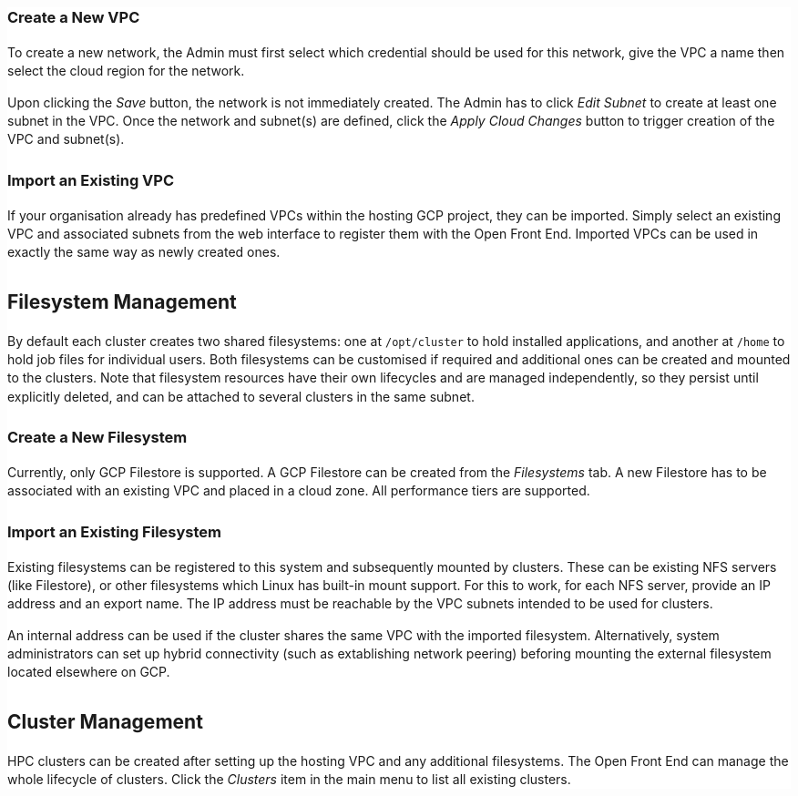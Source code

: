 ### Create a New VPC
To create a new network, the Admin must first select which credential should be
used for this network, give the VPC a name then select the cloud region for the
network.

Upon clicking the *Save* button, the network is not immediately created. The
Admin has to click *Edit Subnet* to create at least one subnet in the VPC.
Once the network and subnet(s) are defined, click the *Apply Cloud Changes*
button to trigger creation of the VPC and subnet(s).

### Import an Existing VPC

If your organisation already has predefined VPCs within the hosting GCP
project, they can be imported. Simply select an existing VPC and associated
subnets from the web interface to register them with the Open Front End.
Imported VPCs can be used in exactly the same way as newly created ones.

## Filesystem Management

By default each cluster creates two shared filesystems: one at `/opt/cluster` to
hold installed applications, and another at `/home` to hold job files for individual
users. Both filesystems can be customised if required and additional ones
can be created and mounted to the clusters. Note that filesystem resources have
their own lifecycles and are managed independently, so they persist until
explicitly deleted, and can be attached to several clusters in the same subnet.

### Create a New Filesystem

Currently, only GCP Filestore is supported. A GCP Filestore can be created from
the *Filesystems* tab. A new Filestore has to be associated with an
existing VPC and placed in a cloud zone. All performance tiers are supported.

### Import an Existing Filesystem

Existing filesystems can be registered to this system and subsequently mounted
by clusters. These can be existing NFS servers (like Filestore), or other
filesystems which Linux has built-in mount support. For this to work, for
each NFS server, provide an IP address and an export name. The IP address must
be reachable by the VPC subnets intended to be used for clusters.

An internal address can be used if the cluster shares the same VPC with the
imported filesystem. Alternatively, system administrators can set up hybrid
connectivity (such as extablishing network peering) beforing mounting the
external filesystem located elsewhere on GCP.

## Cluster Management

HPC clusters can be created after setting up the hosting VPC and any
additional filesystems. The Open Front End can manage the whole lifecycle of
clusters. Click the *Clusters* item in the main menu to list all
existing clusters.
